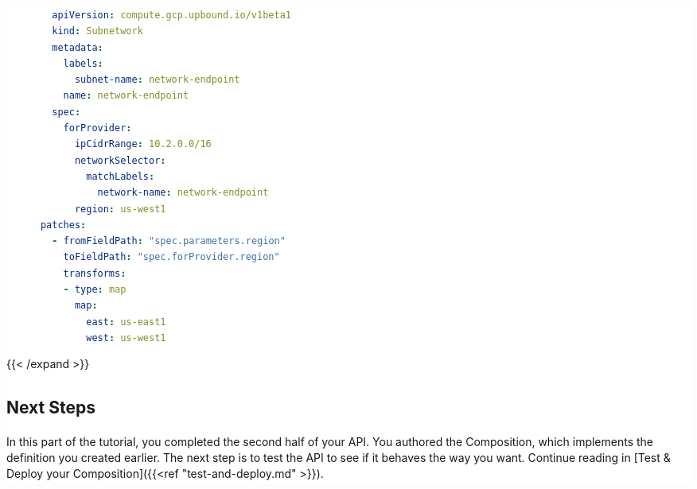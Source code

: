```yaml
        apiVersion: compute.gcp.upbound.io/v1beta1
        kind: Subnetwork
        metadata:
          labels:
            subnet-name: network-endpoint
          name: network-endpoint
        spec:
          forProvider:
            ipCidrRange: 10.2.0.0/16
            networkSelector:
              matchLabels:
                network-name: network-endpoint
            region: us-west1
      patches:
        - fromFieldPath: "spec.parameters.region"
          toFieldPath: "spec.forProvider.region"
          transforms:
          - type: map
            map:
              east: us-east1
              west: us-west1
```
{{< /expand >}}


## Next Steps

In this part of the tutorial, you completed the second half of your API. You authored the Composition, which implements the definition you created earlier.  The next step is to test the API to see if it behaves the way you want. Continue reading in [Test & Deploy your Composition]({{<ref "test-and-deploy.md" >}}). 

